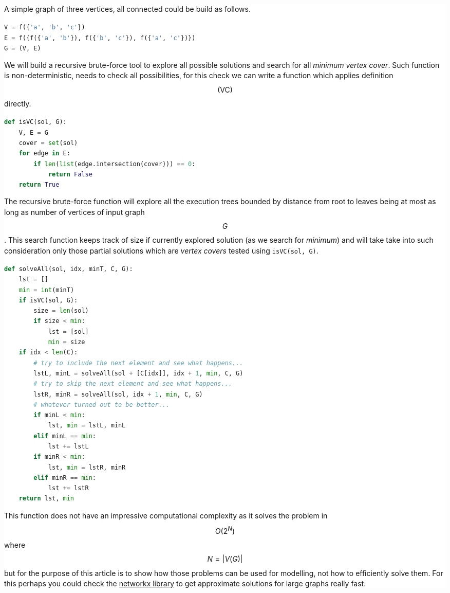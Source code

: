 A simple graph of three vertices, all connected could be build as follows.

```python
V = f({'a', 'b', 'c'})
E = f({f({'a', 'b'}), f({'b', 'c'}), f({'a', 'c'})})
G = (V, E)
```

We will build a recursive brute-force tool to explore all possible solutions and search for all *minimum vertex cover*. Such function is non-deterministic, needs to check all possibilities, for this check we can write a function which applies definition $$ (\text{VC}) $$ directly.

```python
def isVC(sol, G):
    V, E = G
    cover = set(sol)
    for edge in E:
        if len(list(edge.intersection(cover))) == 0:
            return False
    return True
```

The recursive brute-force function will explore all the execution trees bounded by distance from root to leaves being at most as long as number of vertices of input graph $$ G $$. This search function keeps track of size if currently explored solution (as we search for *minimum*) and will take take into such consideration only those partial solutions which are *vertex covers* tested using `isVC(sol, G)`.

```python
def solveAll(sol, idx, minT, C, G):
    lst = []
    min = int(minT)
    if isVC(sol, G):
        size = len(sol)
        if size < min:
            lst = [sol]
            min = size
    if idx < len(C):
        # try to include the next element and see what happens...
        lstL, minL = solveAll(sol + [C[idx]], idx + 1, min, C, G)
        # try to skip the next element and see what happens...
        lstR, minR = solveAll(sol, idx + 1, min, C, G)
        # whatever turned out to be better...
        if minL < min:
            lst, min = lstL, minL
        elif minL == min:
            lst += lstL
        if minR < min:
            lst, min = lstR, minR
        elif minR == min:
            lst += lstR
    return lst, min
```

This function does not have an impressive computational complexity as it solves the problem in $$ O(2^N) $$ where $$ N = \lvert V(G) \rvert $$ but for the purpose of this article is to show how those problems can be used for modelling, not how to efficiently solve them. For this perhaps you could check the [networkx library](https://networkx.github.io/documentation/stable/reference/algorithms/generated/networkx.algorithms.approximation.vertex_cover.min_weighted_vertex_cover.html) to get approximate solutions for large graphs really fast.

